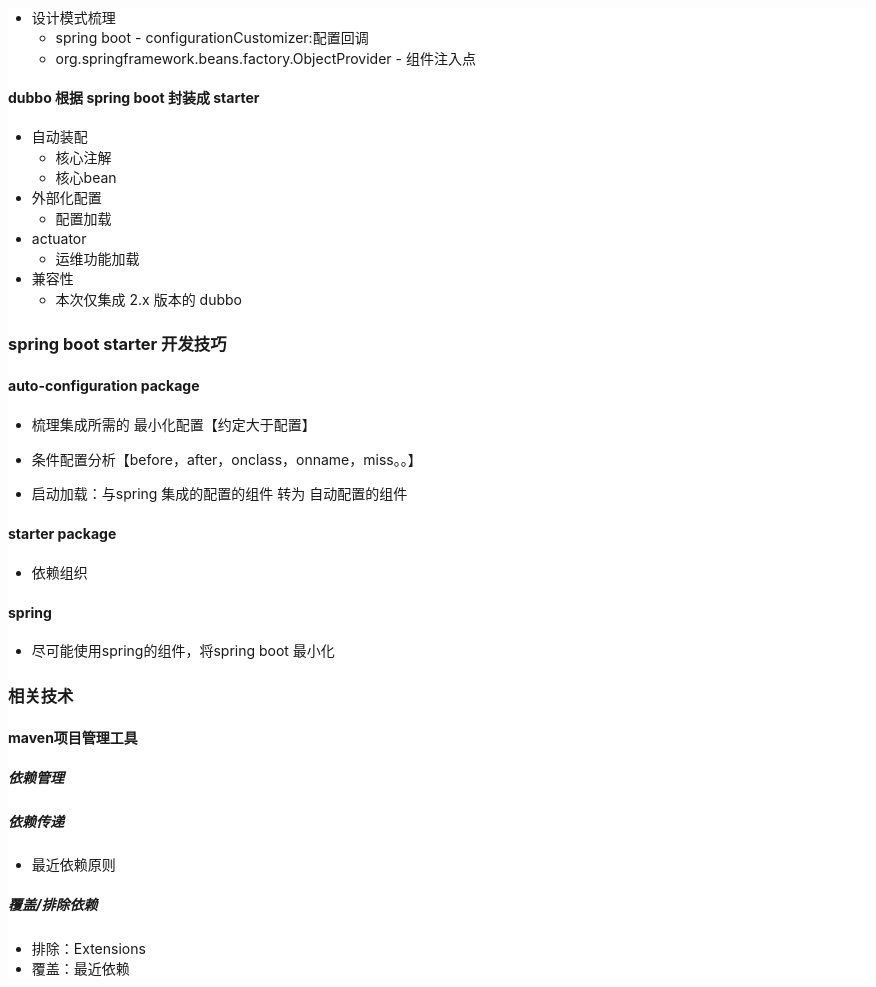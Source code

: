 

* 设计模式梳理
  * spring boot  -  configurationCustomizer:配置回调
  * org.springframework.beans.factory.ObjectProvider - 组件注入点



#### dubbo 根据 spring boot 封装成 starter

* 自动装配
  * 核心注解
  * 核心bean
* 外部化配置
  * 配置加载
* actuator
  * 运维功能加载
* 兼容性
  * 本次仅集成 2.x 版本的 dubbo



### spring boot starter 开发技巧

#### auto-configuration package

* 梳理集成所需的 最小化配置【约定大于配置】
* 条件配置分析【before，after，onclass，onname，miss。。】

* 启动加载：与spring 集成的配置的组件 转为 自动配置的组件

#### starter package

* 依赖组织

#### spring 

* 尽可能使用spring的组件，将spring boot 最小化







### 相关技术

#### maven项目管理工具

##### 依赖管理



##### 依赖传递

* 最近依赖原则



##### 覆盖/排除依赖

* 排除：Extensions
* 覆盖：最近依赖
